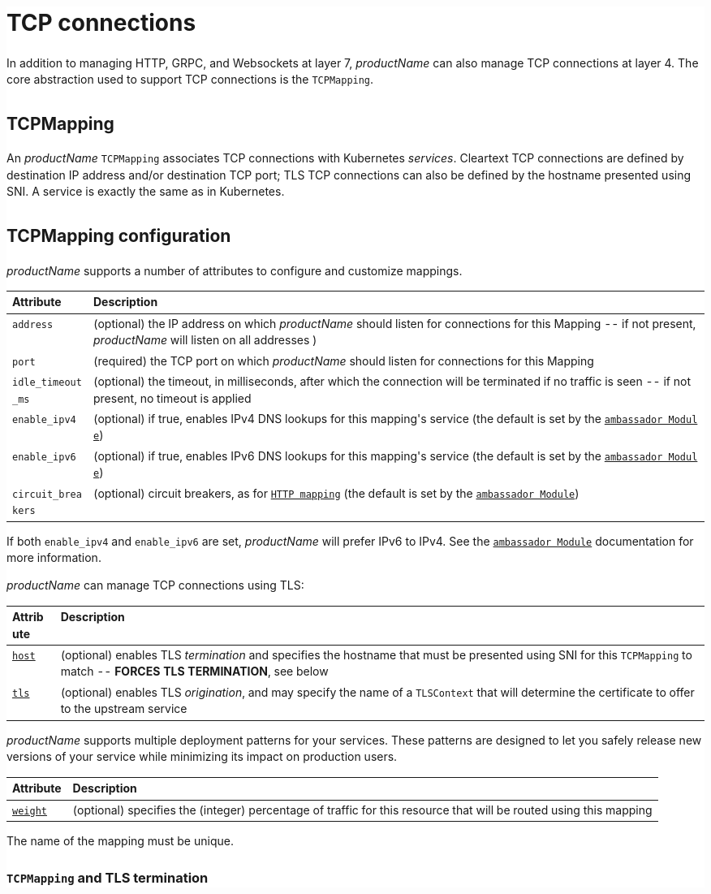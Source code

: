 # TCP connections

In addition to managing HTTP, GRPC, and Websockets at layer 7, $productName$ can also manage TCP connections at layer 4. The core abstraction used to support TCP connections is the `TCPMapping`.

## TCPMapping

An $productName$ `TCPMapping` associates TCP connections with Kubernetes _services_. Cleartext TCP connections are defined by destination IP address and/or destination TCP port; TLS TCP connections can also be defined by the hostname presented using SNI. A service is exactly the same as in Kubernetes.

## TCPMapping configuration

$productName$ supports a number of attributes to configure and customize mappings.

| Attribute                 | Description               |
| :------------------------ | :------------------------ |
| `address`         | (optional) the IP address on which $productName$ should listen for connections for this Mapping -- if not present, $productName$ will listen on all addresses )
| `port`            | (required) the TCP port on which $productName$ should listen for connections for this Mapping |
| `idle_timeout_ms` | (optional) the timeout, in milliseconds, after which the connection will be terminated if no traffic is seen -- if not present, no timeout is applied |
| `enable_ipv4` | (optional) if true, enables IPv4 DNS lookups for this mapping's service (the default is set by the [`ambassador Module`](../../running/ambassador)) |
| `enable_ipv6` | (optional) if true, enables IPv6 DNS lookups for this mapping's service (the default is set by the [`ambassador Module`](../../running/ambassador)) |
| `circuit_breakers` | (optional) circuit breakers, as for [`HTTP mapping`](../circuit-breakers) (the default is set by the [`ambassador Module`](../../running/ambassador)) |

If both `enable_ipv4` and `enable_ipv6` are set, $productName$ will prefer IPv6 to IPv4. See the [`ambassador Module`](../../running/ambassador) documentation for more information.

$productName$ can manage TCP connections using TLS:

| Attribute                 | Description               |
| :------------------------ | :------------------------ |
| [`host`](../headers/host) | (optional) enables TLS _termination_ and specifies the hostname that must be presented using SNI for this `TCPMapping` to match -- **FORCES TLS TERMINATION**, see below |
| [`tls`](../mappings/#using-tls)       | (optional) enables TLS _origination_, and may specify the name of a `TLSContext` that will determine the certificate to offer to the upstream service |

$productName$ supports multiple deployment patterns for your services. These patterns are designed to let you safely release new versions of your service while minimizing its impact on production users.

| Attribute                 | Description               |
| :------------------------ | :------------------------ |
| [`weight`](../canary)        | (optional) specifies the (integer) percentage of traffic for this resource that will be routed using this mapping |

The name of the mapping must be unique.

### `TCPMapping` and TLS termination

